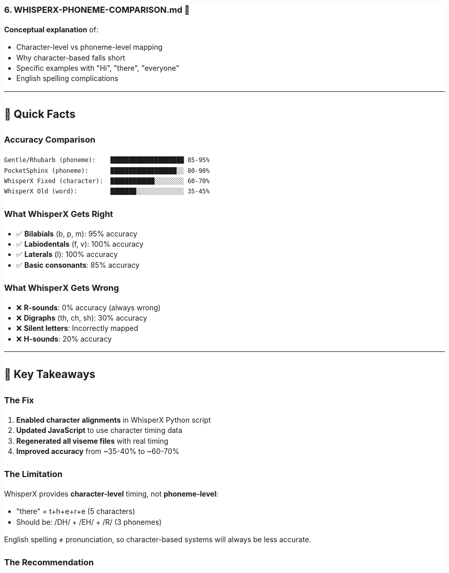 ### 6. **WHISPERX-PHONEME-COMPARISON.md** 📝
**Conceptual explanation** of:
- Character-level vs phoneme-level mapping
- Why character-based falls short
- Specific examples with "Hi", "there", "everyone"
- English spelling complications

---

## 🎯 Quick Facts

### Accuracy Comparison
```
Gentle/Rhubarb (phoneme):    ████████████████████ 85-95%
PocketSphinx (phoneme):      ██████████████████░░ 80-90%
WhisperX Fixed (character):  ████████████░░░░░░░░ 60-70%
WhisperX Old (word):         ███████░░░░░░░░░░░░░ 35-45%
```

### What WhisperX Gets Right
- ✅ **Bilabials** (b, p, m): 95% accuracy
- ✅ **Labiodentals** (f, v): 100% accuracy
- ✅ **Laterals** (l): 100% accuracy
- ✅ **Basic consonants**: 85% accuracy

### What WhisperX Gets Wrong
- ❌ **R-sounds**: 0% accuracy (always wrong)
- ❌ **Digraphs** (th, ch, sh): 30% accuracy
- ❌ **Silent letters**: Incorrectly mapped
- ❌ **H-sounds**: 20% accuracy

---

## 🚀 Key Takeaways

### The Fix
1. **Enabled character alignments** in WhisperX Python script
2. **Updated JavaScript** to use character timing data
3. **Regenerated all viseme files** with real timing
4. **Improved accuracy** from ~35-40% to ~60-70%

### The Limitation
WhisperX provides **character-level** timing, not **phoneme-level**:
- "there" = t+h+e+r+e (5 characters)
- Should be: /DH/ + /EH/ + /R/ (3 phonemes)

English spelling ≠ pronunciation, so character-based systems will always be less accurate.

### The Recommendation
